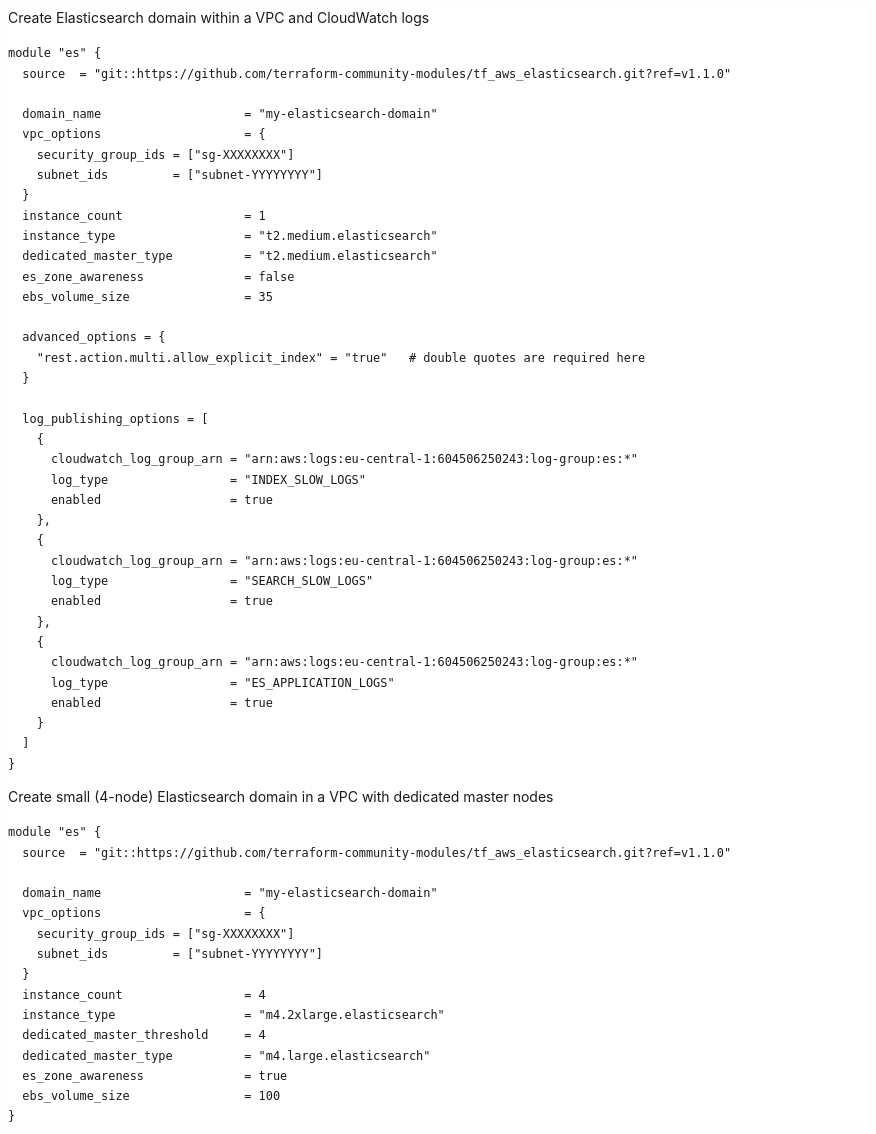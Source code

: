 Create Elasticsearch domain within a VPC and CloudWatch logs

```hcl
module "es" {
  source  = "git::https://github.com/terraform-community-modules/tf_aws_elasticsearch.git?ref=v1.1.0"

  domain_name                    = "my-elasticsearch-domain"
  vpc_options                    = {
    security_group_ids = ["sg-XXXXXXXX"]
    subnet_ids         = ["subnet-YYYYYYYY"]
  }
  instance_count                 = 1
  instance_type                  = "t2.medium.elasticsearch"
  dedicated_master_type          = "t2.medium.elasticsearch"
  es_zone_awareness              = false
  ebs_volume_size                = 35
  
  advanced_options = {
    "rest.action.multi.allow_explicit_index" = "true"   # double quotes are required here
  }

  log_publishing_options = [
    {
      cloudwatch_log_group_arn = "arn:aws:logs:eu-central-1:604506250243:log-group:es:*"
      log_type                 = "INDEX_SLOW_LOGS"
      enabled                  = true
    },
    {
      cloudwatch_log_group_arn = "arn:aws:logs:eu-central-1:604506250243:log-group:es:*"
      log_type                 = "SEARCH_SLOW_LOGS"
      enabled                  = true
    },
    {
      cloudwatch_log_group_arn = "arn:aws:logs:eu-central-1:604506250243:log-group:es:*"
      log_type                 = "ES_APPLICATION_LOGS"
      enabled                  = true
    }
  ]
}
```

Create small (4-node) Elasticsearch domain in a VPC with dedicated master nodes

```hcl
module "es" {
  source  = "git::https://github.com/terraform-community-modules/tf_aws_elasticsearch.git?ref=v1.1.0"

  domain_name                    = "my-elasticsearch-domain"
  vpc_options                    = {
    security_group_ids = ["sg-XXXXXXXX"]
    subnet_ids         = ["subnet-YYYYYYYY"]
  }
  instance_count                 = 4
  instance_type                  = "m4.2xlarge.elasticsearch"
  dedicated_master_threshold     = 4
  dedicated_master_type          = "m4.large.elasticsearch"
  es_zone_awareness              = true
  ebs_volume_size                = 100
}
```
